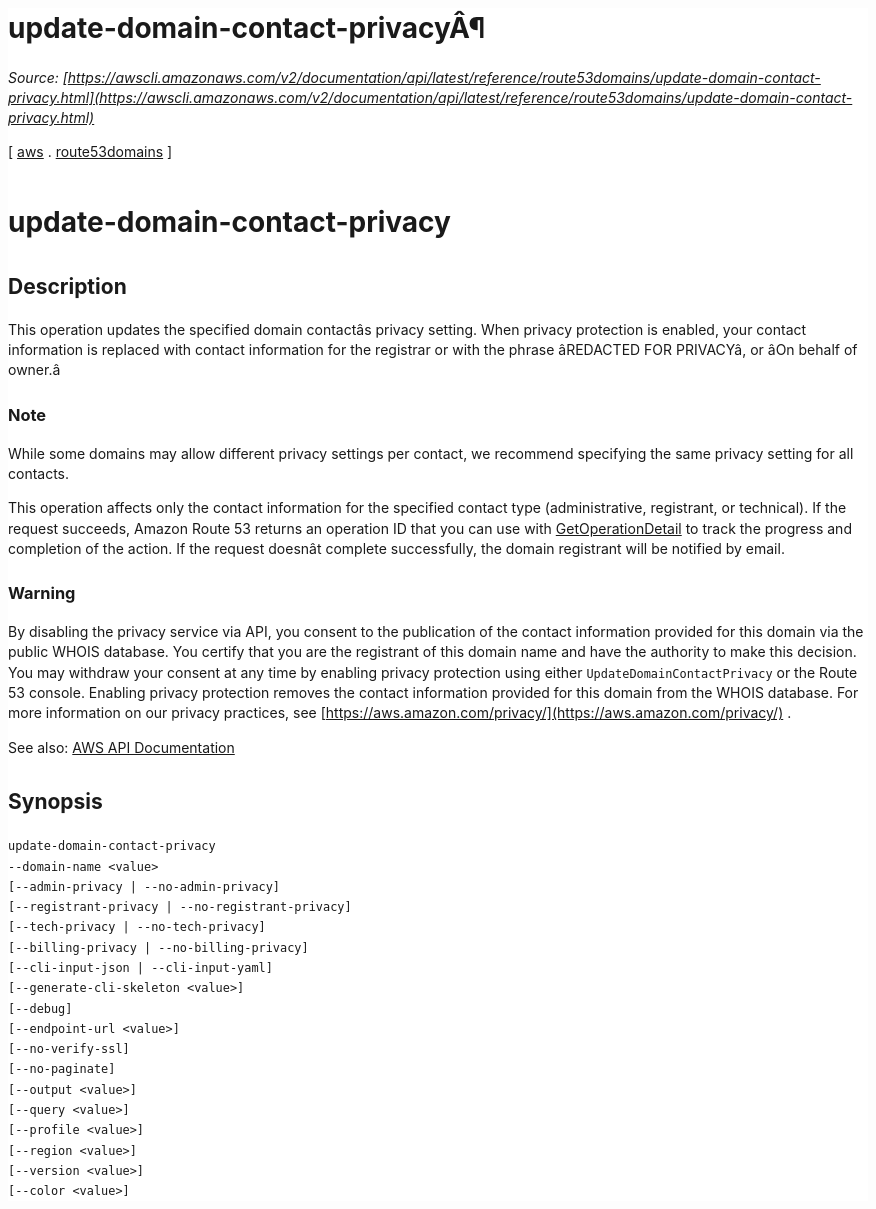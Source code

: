 # update-domain-contact-privacyÂ¶

*Source: [https://awscli.amazonaws.com/v2/documentation/api/latest/reference/route53domains/update-domain-contact-privacy.html](https://awscli.amazonaws.com/v2/documentation/api/latest/reference/route53domains/update-domain-contact-privacy.html)*

[ [aws](https://awscli.amazonaws.com/v2/documentation/api/latest/reference/index.html#cli-aws) . [route53domains](https://awscli.amazonaws.com/v2/documentation/api/latest/reference/route53domains/index.html#cli-aws-route53domains) ]

# update-domain-contact-privacy

## Description

This operation updates the specified domain contactâs privacy setting. When privacy protection is enabled, your contact information is replaced with contact information for the registrar or with the phrase âREDACTED FOR PRIVACYâ, or âOn behalf of <domain name> owner.â

### Note

While some domains may allow different privacy settings per contact, we recommend specifying the same privacy setting for all contacts.

This operation affects only the contact information for the specified contact type (administrative, registrant, or technical). If the request succeeds, Amazon Route 53 returns an operation ID that you can use with [GetOperationDetail](https://docs.aws.amazon.com/Route53/latest/APIReference/API_domains_GetOperationDetail.html) to track the progress and completion of the action. If the request doesnât complete successfully, the domain registrant will be notified by email.

### Warning

By disabling the privacy service via API, you consent to the publication of the contact information provided for this domain via the public WHOIS database. You certify that you are the registrant of this domain name and have the authority to make this decision. You may withdraw your consent at any time by enabling privacy protection using either `UpdateDomainContactPrivacy` or the Route 53 console. Enabling privacy protection removes the contact information provided for this domain from the WHOIS database. For more information on our privacy practices, see [https://aws.amazon.com/privacy/](https://aws.amazon.com/privacy/) .

See also: [AWS API Documentation](https://docs.aws.amazon.com/goto/WebAPI/route53domains-2014-05-15/UpdateDomainContactPrivacy)

## Synopsis

```
update-domain-contact-privacy
--domain-name <value>
[--admin-privacy | --no-admin-privacy]
[--registrant-privacy | --no-registrant-privacy]
[--tech-privacy | --no-tech-privacy]
[--billing-privacy | --no-billing-privacy]
[--cli-input-json | --cli-input-yaml]
[--generate-cli-skeleton <value>]
[--debug]
[--endpoint-url <value>]
[--no-verify-ssl]
[--no-paginate]
[--output <value>]
[--query <value>]
[--profile <value>]
[--region <value>]
[--version <value>]
[--color <value>]
```
